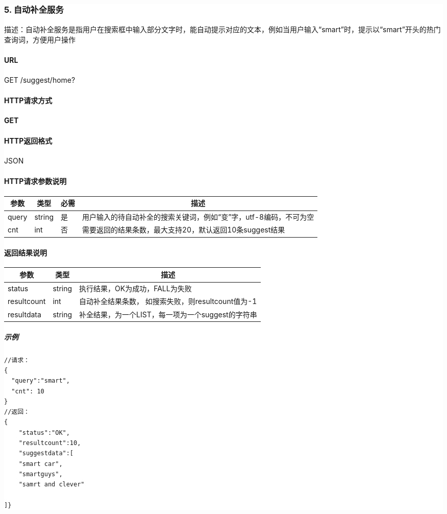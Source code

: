 ### 5. 自动补全服务
描述：自动补全服务是指用户在搜索框中输入部分文字时，能自动提示对应的文本，例如当用户输入“smart”时，提示以“smart”开头的热门查询词，方便用户操作

#### URL   
GET   /suggest/home?
#### HTTP请求方式
**GET**  

#### HTTP返回格式
JSON

#### HTTP请求参数说明
|参数|类型|必需|描述|
|---|---|---|---|
|query|string|是|用户输入的待自动补全的搜索关键词，例如“变”字，utf-8编码，不可为空|
|cnt|int|否|需要返回的结果条数，最大支持20，默认返回10条suggest结果|

#### 返回结果说明
|参数|类型|描述|
|---|---|---|
|status|string|执行结果，OK为成功，FALL为失败|
|resultcount| int|自动补全结果条数， 如搜索失败，则resultcount值为-1|
|resultdata|string|补全结果，为一个LIST，每一项为一个suggest的字符串|

##### 示例
```
//请求：
{
  "query":"smart",
  "cnt": 10
}
//返回：
{
    "status":"OK",
    "resultcount":10,
    "suggestdata":[
	"smart car",
	"smartguys",
	"samrt and clever"
                  
]} 
```

